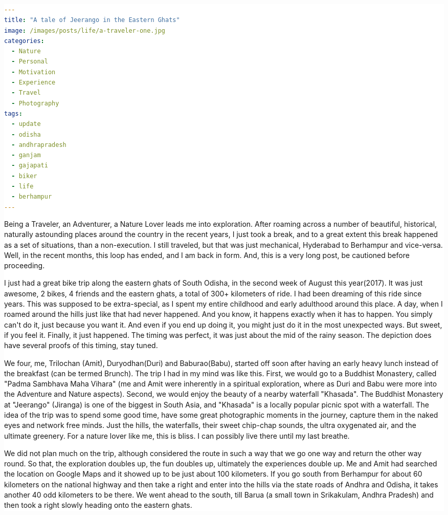 ```yaml
---
title: "A tale of Jeerango in the Eastern Ghats"
image: /images/posts/life/a-traveler-one.jpg
categories: 
  - Nature
  - Personal
  - Motivation
  - Experience
  - Travel
  - Photography
tags:
  - update
  - odisha
  - andhrapradesh
  - ganjam
  - gajapati
  - biker
  - life
  - berhampur
---
```

Being a Traveler, an Adventurer, a Nature Lover leads me into exploration. After roaming across a number of beautiful, historical, naturally astounding places around the country in the recent years, I just took a break, and to a great extent this break happened as a set of situations, than a non-execution. I still traveled, but that was just mechanical, Hyderabad to Berhampur and vice-versa. Well, in the recent months, this loop has ended, and I am back in form. And, this is a very long post, be cautioned before proceeding.

I just had a great bike trip along the eastern ghats of South Odisha, in the second week of August this year(2017). It was just awesome, 2 bikes, 4 friends and the eastern ghats, a total of 300+ kilometers of ride. I had been dreaming of this ride since years. This was supposed to be extra-special, as I spent my entire childhood and early adulthood around this place. A day, when I roamed around the hills just like that had never happened. And you know, it happens exactly when it has to happen. You simply can't do it, just because you want it. And even if you end up doing it, you might just do it in the most unexpected ways. But sweet, if you feel it. Finally, it just happened. The timing was perfect, it was just about the mid of the rainy season. The depiction does have several proofs of this timing, stay tuned.

We four, me, Trilochan (Amit), Duryodhan(Duri) and Baburao(Babu), started off soon after having an early heavy lunch instead of the breakfast (can be termed Brunch). The trip I had in my mind was like this. First, we would go to a Buddhist Monastery, called "Padma Sambhava Maha Vihara" (me and Amit were inherently in a spiritual exploration, where as Duri and Babu were more into the Adventure and Nature aspects). Second, we would enjoy the beauty of a nearby waterfall "Khasada". The Buddhist Monastery at "Jeerango" (Jiranga) is one of the biggest in South Asia, and "Khasada" is a locally popular picnic spot with a waterfall. The idea of the trip was to spend some good time, have some great photographic moments in the journey, capture them in the naked eyes and network free minds. Just the hills, the waterfalls, their sweet chip-chap sounds, the ultra oxygenated air, and the ultimate greenery. For a nature lover like me, this is bliss. I can possibly live there until my last breathe.

We did not plan much on the trip, although considered the route in such a way that we go one way and return the other way round. So that, the exploration doubles up, the fun doubles up, ultimately the experiences double up. Me and Amit had searched the location on Google Maps and it showed up to be just about 100 kilometers. If you go south from Berhampur for about 60 kilometers on the national highway and then take a right and enter into the hills via the state roads of Andhra and Odisha, it takes another 40 odd kilometers to be there. We went ahead to the south, till Barua (a small town in Srikakulam, Andhra Pradesh) and then took a right slowly heading onto the eastern ghats. 
